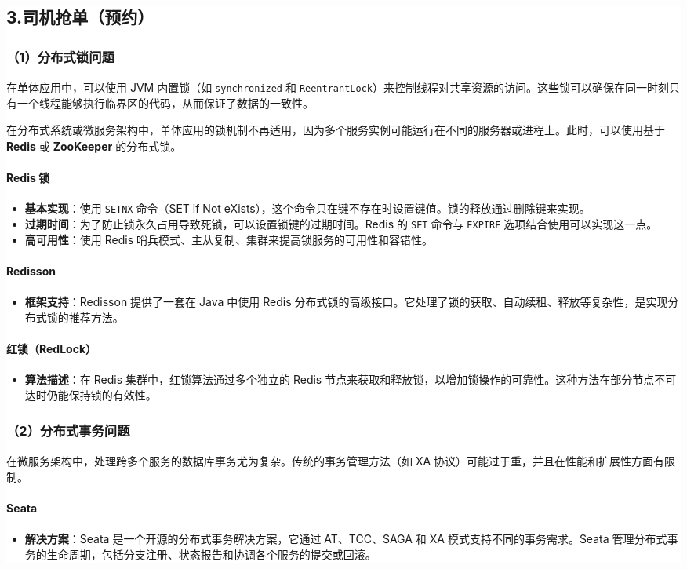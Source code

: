 ## 3.司机抢单（预约）

### （1）分布式锁问题

在单体应用中，可以使用 JVM 内置锁（如 `synchronized` 和 `ReentrantLock`）来控制线程对共享资源的访问。这些锁可以确保在同一时刻只有一个线程能够执行临界区的代码，从而保证了数据的一致性。

在分布式系统或微服务架构中，单体应用的锁机制不再适用，因为多个服务实例可能运行在不同的服务器或进程上。此时，可以使用基于 **Redis** 或 **ZooKeeper** 的分布式锁。

#### Redis 锁
- **基本实现**：使用 `SETNX` 命令（SET if Not eXists），这个命令只在键不存在时设置键值。锁的释放通过删除键来实现。
- **过期时间**：为了防止锁永久占用导致死锁，可以设置锁键的过期时间。Redis 的 `SET` 命令与 `EXPIRE` 选项结合使用可以实现这一点。
- **高可用性**：使用 Redis 哨兵模式、主从复制、集群来提高锁服务的可用性和容错性。

#### Redisson
- **框架支持**：Redisson 提供了一套在 Java 中使用 Redis 分布式锁的高级接口。它处理了锁的获取、自动续租、释放等复杂性，是实现分布式锁的推荐方法。

#### 红锁（RedLock）
- **算法描述**：在 Redis 集群中，红锁算法通过多个独立的 Redis 节点来获取和释放锁，以增加锁操作的可靠性。这种方法在部分节点不可达时仍能保持锁的有效性。

### （2）分布式事务问题

在微服务架构中，处理跨多个服务的数据库事务尤为复杂。传统的事务管理方法（如 XA 协议）可能过于重，并且在性能和扩展性方面有限制。

#### Seata
- **解决方案**：Seata 是一个开源的分布式事务解决方案，它通过 AT、TCC、SAGA 和 XA 模式支持不同的事务需求。Seata 管理分布式事务的生命周期，包括分支注册、状态报告和协调各个服务的提交或回滚。





























